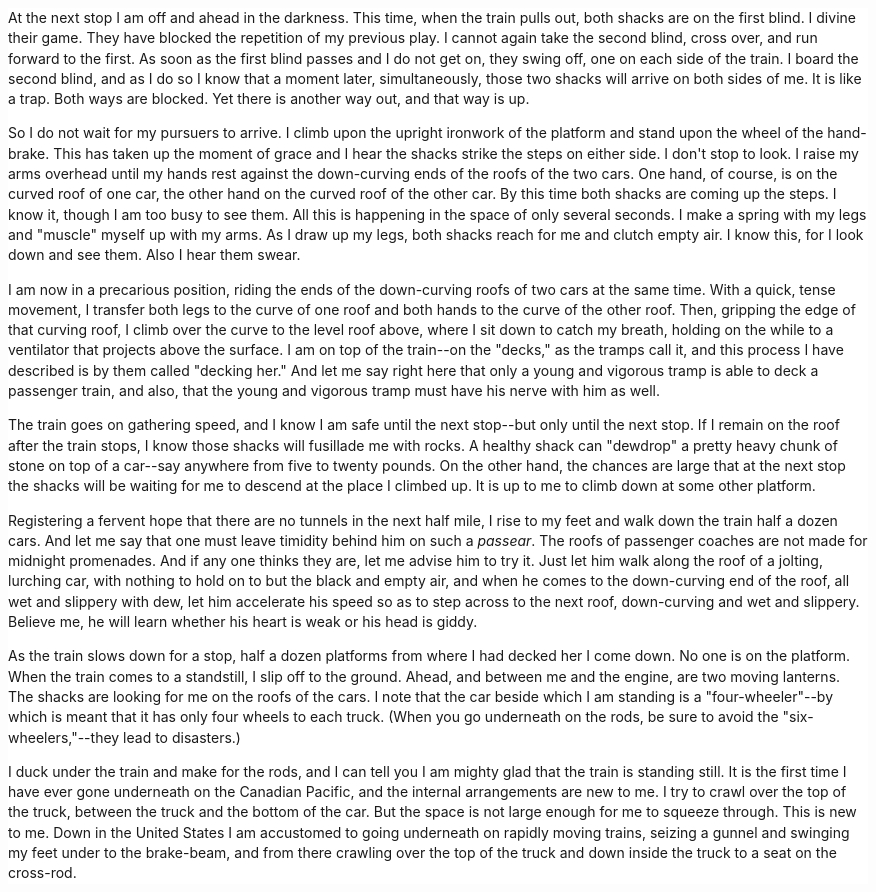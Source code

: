 At the next stop I am off and ahead in the darkness. This time, when the train pulls out, both shacks are on the first blind. I divine their game. They have blocked the repetition of my previous play. I cannot again take the second blind, cross over, and run forward to the first. As soon as the first blind passes and I do not get on, they swing off, one on each side of the train. I board the second blind, and as I do so I know that a moment later, simultaneously, those two shacks will arrive on both sides of me. It is like a trap. Both ways are blocked. Yet there is another way out, and that way is up.

So I do not wait for my pursuers to arrive. I climb upon the upright ironwork of the platform and stand upon the wheel of the hand-brake. This has taken up the moment of grace and I hear the shacks strike the steps on either side. I don't stop to look. I raise my arms overhead until my hands rest against the down-curving ends of the roofs of the two cars. One hand, of course, is on the curved roof of one car, the other hand on the curved roof of the other car. By this time both shacks are coming up the steps. I know it, though I am too busy to see them. All this is happening in the space of only several seconds. I make a spring with my legs and "muscle" myself up with my arms. As I draw up my legs, both shacks reach for me and clutch empty air. I know this, for I look down and see them. Also I hear them swear.

I am now in a precarious position, riding the ends of the down-curving roofs of two cars at the same time. With a quick, tense movement, I transfer both legs to the curve of one roof and both hands to the curve of the other roof. Then, gripping the edge of that curving roof, I climb over the curve to the level roof above, where I sit down to catch my breath, holding on the while to a ventilator that projects above the surface. I am on top of the train--on the "decks," as the tramps call it, and this process I have described is by them called "decking her." And let me say right here that only a young and vigorous tramp is able to deck a passenger train, and also, that the young and vigorous tramp must have his nerve with him as well.

The train goes on gathering speed, and I know I am safe until the next stop--but only until the next stop. If I remain on the roof after the train stops, I know those shacks will fusillade me with rocks. A healthy shack can "dewdrop" a pretty heavy chunk of stone on top of a car--say anywhere from five to twenty pounds. On the other hand, the chances are large that at the next stop the shacks will be waiting for me to descend at the place I climbed up. It is up to me to climb down at some other platform.

Registering a fervent hope that there are no tunnels in the next half mile, I rise to my feet and walk down the train half a dozen cars. And let me say that one must leave timidity behind him on such a _passear_. The roofs of passenger coaches are not made for midnight promenades. And if any one thinks they are, let me advise him to try it. Just let him walk along the roof of a jolting, lurching car, with nothing to hold on to but the black and empty air, and when he comes to the down-curving end of the roof, all wet and slippery with dew, let him accelerate his speed so as to step across to the next roof, down-curving and wet and slippery. Believe me, he will learn whether his heart is weak or his head is giddy.

As the train slows down for a stop, half a dozen platforms from where I had decked her I come down. No one is on the platform. When the train comes to a standstill, I slip off to the ground. Ahead, and between me and the engine, are two moving lanterns. The shacks are looking for me on the roofs of the cars. I note that the car beside which I am standing is a "four-wheeler"--by which is meant that it has only four wheels to each truck. (When you go underneath on the rods, be sure to avoid the "six-wheelers,"--they lead to disasters.)

I duck under the train and make for the rods, and I can tell you I am mighty glad that the train is standing still. It is the first time I have ever gone underneath on the Canadian Pacific, and the internal arrangements are new to me. I try to crawl over the top of the truck, between the truck and the bottom of the car. But the space is not large enough for me to squeeze through. This is new to me. Down in the United States I am accustomed to going underneath on rapidly moving trains, seizing a gunnel and swinging my feet under to the brake-beam, and from there crawling over the top of the truck and down inside the truck to a seat on the cross-rod.
